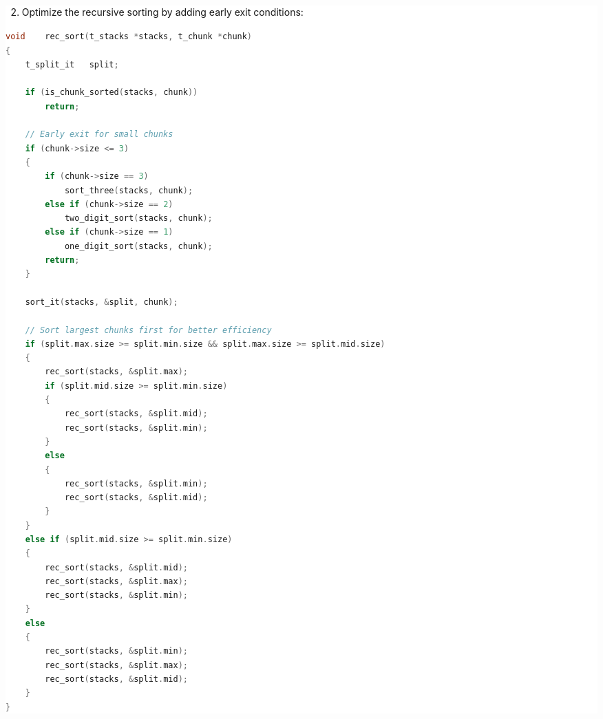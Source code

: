 2. Optimize the recursive sorting by adding early exit conditions:

```c:src/algo/swap_100.c
void    rec_sort(t_stacks *stacks, t_chunk *chunk)
{
    t_split_it   split;

    if (is_chunk_sorted(stacks, chunk))
        return;

    // Early exit for small chunks
    if (chunk->size <= 3)
    {
        if (chunk->size == 3)
            sort_three(stacks, chunk);
        else if (chunk->size == 2)
            two_digit_sort(stacks, chunk);
        else if (chunk->size == 1)
            one_digit_sort(stacks, chunk);
        return;
    }

    sort_it(stacks, &split, chunk);

    // Sort largest chunks first for better efficiency
    if (split.max.size >= split.min.size && split.max.size >= split.mid.size)
    {
        rec_sort(stacks, &split.max);
        if (split.mid.size >= split.min.size)
        {
            rec_sort(stacks, &split.mid);
            rec_sort(stacks, &split.min);
        }
        else
        {
            rec_sort(stacks, &split.min);
            rec_sort(stacks, &split.mid);
        }
    }
    else if (split.mid.size >= split.min.size)
    {
        rec_sort(stacks, &split.mid);
        rec_sort(stacks, &split.max);
        rec_sort(stacks, &split.min);
    }
    else
    {
        rec_sort(stacks, &split.min);
        rec_sort(stacks, &split.max);
        rec_sort(stacks, &split.mid);
    }
}
```
